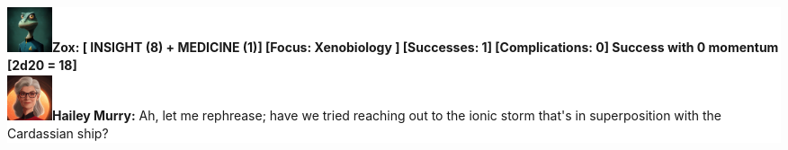 <img src="../images/auto/Zox.png" alt="Zox" width="50" height="50">**Zox: [ INSIGHT  (8) +  MEDICINE  (1)]
[Focus: Xenobiology ]
[Successes: 1] [Complications: 0]
Success with 0 momentum [2d20 = 18]**<br />
<img src="../images/auto/Hailey_Murry.png" alt="Hailey Murry" width="50" height="50">**Hailey Murry:** Ah, let me rephrease; have we tried reaching out to the ionic storm that's in superposition with the Cardassian ship? <br />